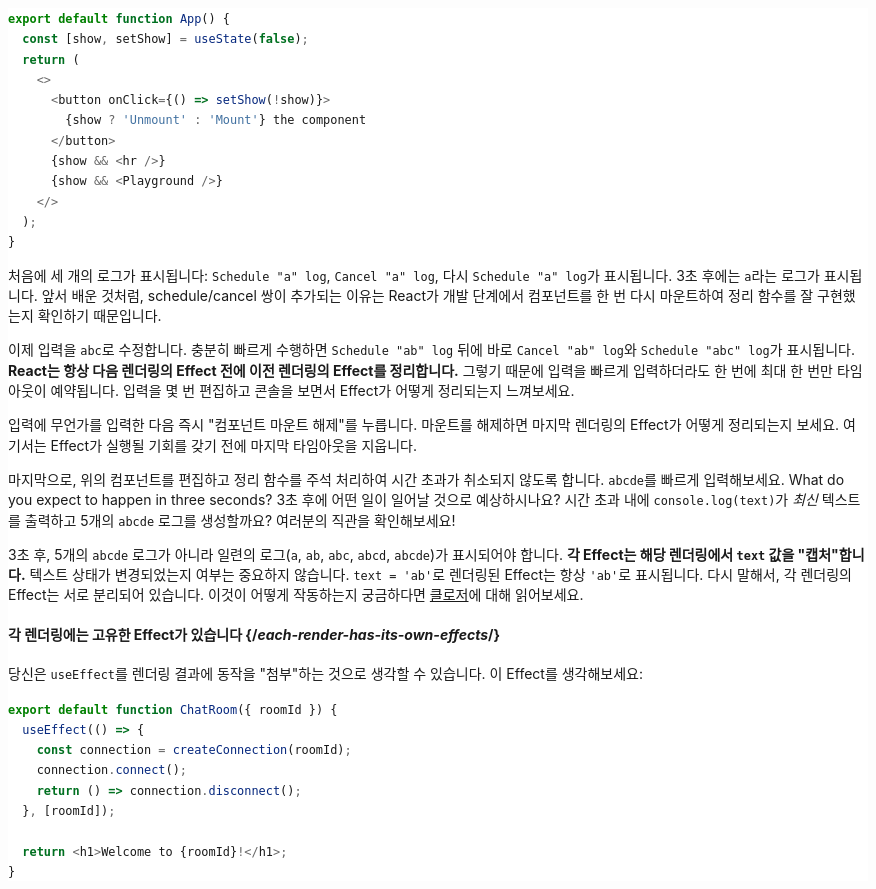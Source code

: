 ```js
export default function App() {
  const [show, setShow] = useState(false);
  return (
    <>
      <button onClick={() => setShow(!show)}>
        {show ? 'Unmount' : 'Mount'} the component
      </button>
      {show && <hr />}
      {show && <Playground />}
    </>
  );
}
```

</Sandpack>

처음에 세 개의 로그가 표시됩니다: `Schedule "a" log`, `Cancel "a" log`, 다시 `Schedule "a" log`가 표시됩니다. 3초 후에는 `a`라는 로그가 표시됩니다. 앞서 배운 것처럼, schedule/cancel 쌍이 추가되는 이유는 React가 개발 단계에서 컴포넌트를 한 번 다시 마운트하여 정리 함수를 잘 구현했는지 확인하기 때문입니다.

이제 입력을 `abc`로 수정합니다. 충분히 빠르게 수행하면 `Schedule "ab" log` 뒤에 바로 `Cancel "ab" log`와 `Schedule "abc" log`가 표시됩니다. **React는 항상 다음 렌더링의 Effect 전에 이전 렌더링의 Effect를 정리합니다.** 그렇기 때문에 입력을 빠르게 입력하더라도 한 번에 최대 한 번만 타임아웃이 예약됩니다. 입력을 몇 번 편집하고 콘솔을 보면서 Effect가 어떻게 정리되는지 느껴보세요.

입력에 무언가를 입력한 다음 즉시 "컴포넌트 마운트 해제"를 누릅니다. 마운트를 해제하면 마지막 렌더링의 Effect가 어떻게 정리되는지 보세요. 여기서는 Effect가 실행될 기회를 갖기 전에 마지막 타임아웃을 지웁니다.

마지막으로, 위의 컴포넌트를 편집하고 정리 함수를 주석 처리하여 시간 초과가 취소되지 않도록 합니다. `abcde`를 빠르게 입력해보세요. What do you expect to happen in three seconds? 3초 후에 어떤 일이 일어날 것으로 예상하시나요? 시간 초과 내에 `console.log(text)`가 *최신* 텍스트를 출력하고 5개의 `abcde` 로그를 생성할까요? 여러분의 직관을 확인해보세요!

3초 후, 5개의 `abcde` 로그가 아니라 일련의 로그(`a`, `ab`, `abc`, `abcd`, `abcde`)가 표시되어야 합니다. **각 Effect는 해당 렌더링에서 `text` 값을 "캡처"합니다.** 텍스트 상태가 변경되었는지 여부는 중요하지 않습니다. `text = 'ab'`로 렌더링된 Effect는 항상 `'ab'`로 표시됩니다. 다시 말해서, 각 렌더링의 Effect는 서로 분리되어 있습니다. 이것이 어떻게 작동하는지 궁금하다면 [클로저](https://developer.mozilla.org/en-US/docs/Web/JavaScript/Closures)에 대해 읽어보세요.

<DeepDive>

#### 각 렌더링에는 고유한 Effect가 있습니다 {/*each-render-has-its-own-effects*/}

당신은 `useEffect`를 렌더링 결과에 동작을 "첨부"하는 것으로 생각할 수 있습니다. 이 Effect를 생각해보세요:

```js
export default function ChatRoom({ roomId }) {
  useEffect(() => {
    const connection = createConnection(roomId);
    connection.connect();
    return () => connection.disconnect();
  }, [roomId]);

  return <h1>Welcome to {roomId}!</h1>;
}
```
